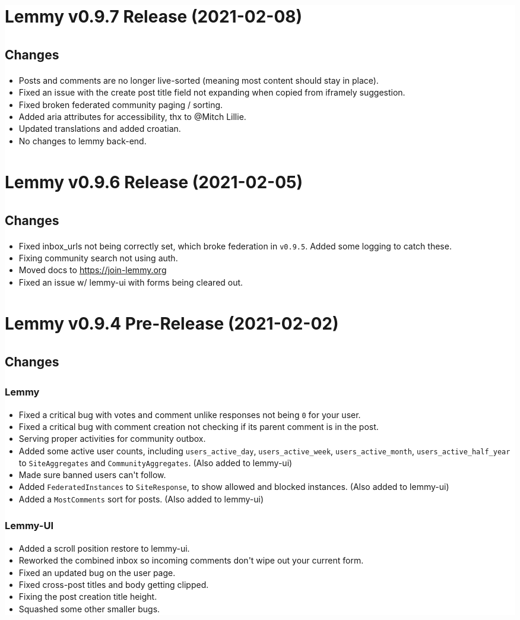# Lemmy v0.9.7 Release (2021-02-08)

## Changes

- Posts and comments are no longer live-sorted (meaning most content should stay in place).
- Fixed an issue with the create post title field not expanding when copied from iframely suggestion.
- Fixed broken federated community paging / sorting.
- Added aria attributes for accessibility, thx to @Mitch Lillie.
- Updated translations and added croatian.
- No changes to lemmy back-end.

# Lemmy v0.9.6 Release (2021-02-05)

## Changes

- Fixed inbox_urls not being correctly set, which broke federation in `v0.9.5`. Added some logging to catch these.
- Fixing community search not using auth.
- Moved docs to https://join-lemmy.org
- Fixed an issue w/ lemmy-ui with forms being cleared out.

# Lemmy v0.9.4 Pre-Release (2021-02-02)

## Changes

### Lemmy

- Fixed a critical bug with votes and comment unlike responses not being `0` for your user.
- Fixed a critical bug with comment creation not checking if its parent comment is in the post.
- Serving proper activities for community outbox.
- Added some active user counts, including `users_active_day`, `users_active_week`, `users_active_month`, `users_active_half_year` to `SiteAggregates` and `CommunityAggregates`. (Also added to lemmy-ui)
- Made sure banned users can't follow.
- Added `FederatedInstances` to `SiteResponse`, to show allowed and blocked instances. (Also added to lemmy-ui)
- Added a `MostComments` sort for posts. (Also added to lemmy-ui)

### Lemmy-UI

- Added a scroll position restore to lemmy-ui.
- Reworked the combined inbox so incoming comments don't wipe out your current form.
- Fixed an updated bug on the user page.
- Fixed cross-post titles and body getting clipped.
- Fixing the post creation title height.
- Squashed some other smaller bugs.
